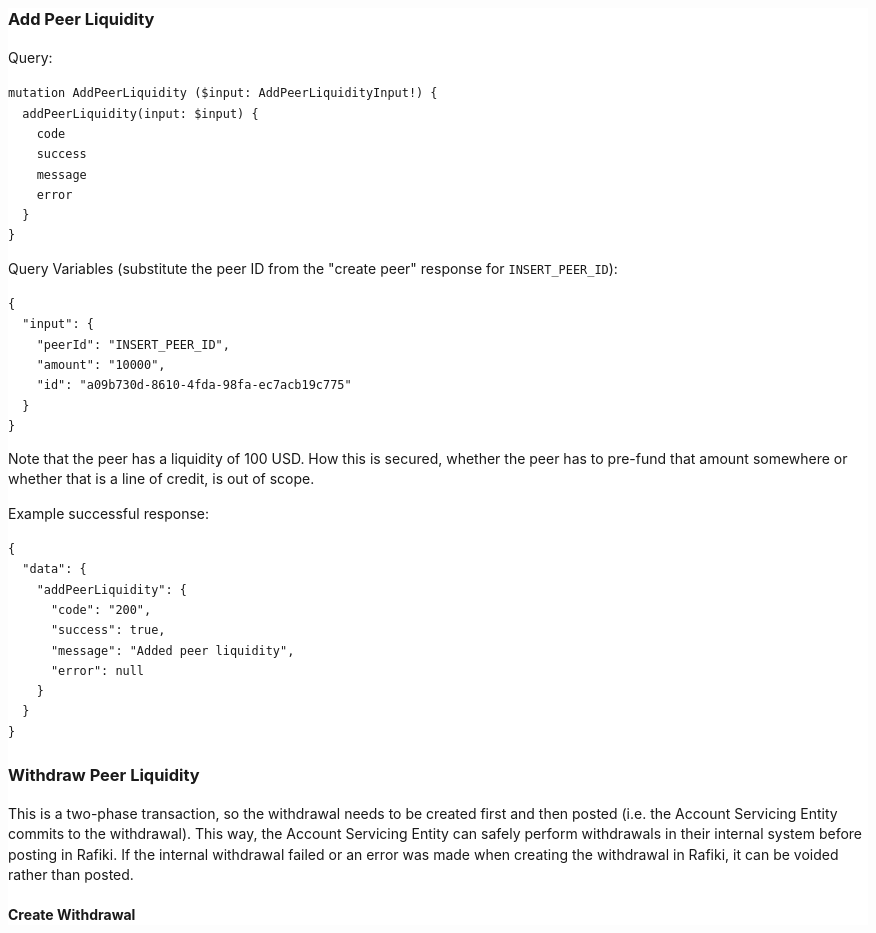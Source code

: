 ### Add Peer Liquidity

Query:

```
mutation AddPeerLiquidity ($input: AddPeerLiquidityInput!) {
  addPeerLiquidity(input: $input) {
    code
    success
    message
    error
  }
}
```

Query Variables (substitute the peer ID from the "create peer" response for `INSERT_PEER_ID`):

```
{
  "input": {
    "peerId": "INSERT_PEER_ID",
    "amount": "10000",
    "id": "a09b730d-8610-4fda-98fa-ec7acb19c775"
  }
}
```

Note that the peer has a liquidity of 100 USD. How this is secured, whether the peer has to pre-fund that amount somewhere or whether that is a line of credit, is out of scope.

Example successful response:

```
{
  "data": {
    "addPeerLiquidity": {
      "code": "200",
      "success": true,
      "message": "Added peer liquidity",
      "error": null
    }
  }
}
```

### Withdraw Peer Liquidity

This is a two-phase transaction, so the withdrawal needs to be created first and then posted (i.e. the Account Servicing Entity commits to the withdrawal). This way, the Account Servicing Entity can safely perform withdrawals in their internal system before posting in Rafiki. If the internal withdrawal failed or an error was made when creating the withdrawal in Rafiki, it can be voided rather than posted.

#### Create Withdrawal
